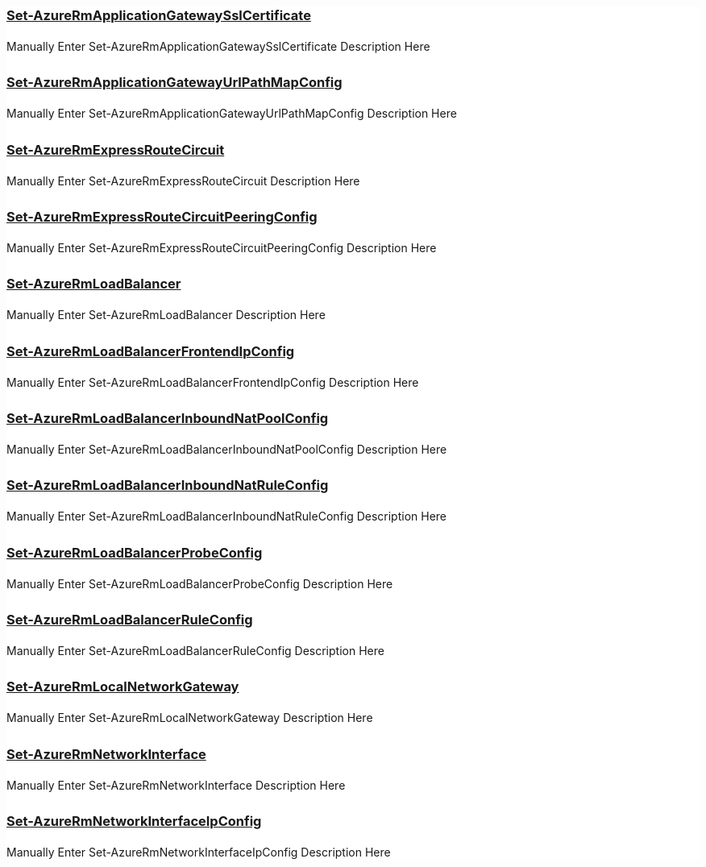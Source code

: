 ### [Set-AzureRmApplicationGatewaySslCertificate](Set-AzureRmApplicationGatewaySslCertificate.md)
Manually Enter Set-AzureRmApplicationGatewaySslCertificate Description Here

### [Set-AzureRmApplicationGatewayUrlPathMapConfig](Set-AzureRmApplicationGatewayUrlPathMapConfig.md)
Manually Enter Set-AzureRmApplicationGatewayUrlPathMapConfig Description Here

### [Set-AzureRmExpressRouteCircuit](Set-AzureRmExpressRouteCircuit.md)
Manually Enter Set-AzureRmExpressRouteCircuit Description Here

### [Set-AzureRmExpressRouteCircuitPeeringConfig](Set-AzureRmExpressRouteCircuitPeeringConfig.md)
Manually Enter Set-AzureRmExpressRouteCircuitPeeringConfig Description Here

### [Set-AzureRmLoadBalancer](Set-AzureRmLoadBalancer.md)
Manually Enter Set-AzureRmLoadBalancer Description Here

### [Set-AzureRmLoadBalancerFrontendIpConfig](Set-AzureRmLoadBalancerFrontendIpConfig.md)
Manually Enter Set-AzureRmLoadBalancerFrontendIpConfig Description Here

### [Set-AzureRmLoadBalancerInboundNatPoolConfig](Set-AzureRmLoadBalancerInboundNatPoolConfig.md)
Manually Enter Set-AzureRmLoadBalancerInboundNatPoolConfig Description Here

### [Set-AzureRmLoadBalancerInboundNatRuleConfig](Set-AzureRmLoadBalancerInboundNatRuleConfig.md)
Manually Enter Set-AzureRmLoadBalancerInboundNatRuleConfig Description Here

### [Set-AzureRmLoadBalancerProbeConfig](Set-AzureRmLoadBalancerProbeConfig.md)
Manually Enter Set-AzureRmLoadBalancerProbeConfig Description Here

### [Set-AzureRmLoadBalancerRuleConfig](Set-AzureRmLoadBalancerRuleConfig.md)
Manually Enter Set-AzureRmLoadBalancerRuleConfig Description Here

### [Set-AzureRmLocalNetworkGateway](Set-AzureRmLocalNetworkGateway.md)
Manually Enter Set-AzureRmLocalNetworkGateway Description Here

### [Set-AzureRmNetworkInterface](Set-AzureRmNetworkInterface.md)
Manually Enter Set-AzureRmNetworkInterface Description Here

### [Set-AzureRmNetworkInterfaceIpConfig](Set-AzureRmNetworkInterfaceIpConfig.md)
Manually Enter Set-AzureRmNetworkInterfaceIpConfig Description Here
